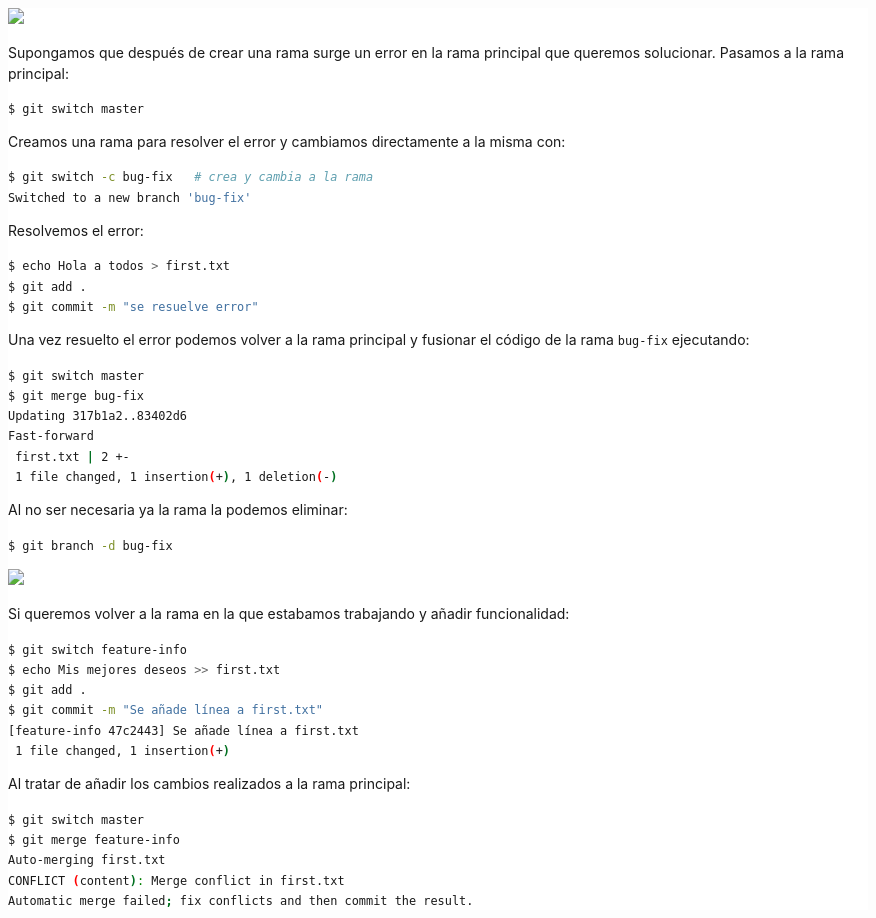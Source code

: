 ![](https://i.imgur.com/0t4YCPO.png)


Supongamos que después de crear una rama surge un error en la rama principal que queremos solucionar. Pasamos a la rama principal:

```bash
$ git switch master
```

Creamos una rama para resolver el error y cambiamos directamente a la misma con:

```bash
$ git switch -c bug-fix   # crea y cambia a la rama
Switched to a new branch 'bug-fix'
```
Resolvemos el error:

```bash
$ echo Hola a todos > first.txt
$ git add .
$ git commit -m "se resuelve error"
```
Una vez resuelto el error podemos volver a la rama principal y fusionar el código de la rama `bug-fix` ejecutando:


```bash
$ git switch master
$ git merge bug-fix
Updating 317b1a2..83402d6
Fast-forward
 first.txt | 2 +-
 1 file changed, 1 insertion(+), 1 deletion(-)
```

Al no ser necesaria ya la rama la podemos eliminar:

```bash
$ git branch -d bug-fix
```

![](https://i.imgur.com/zXDmdqB.png)

Si queremos volver a la rama en la que estabamos trabajando y añadir funcionalidad:

```bash
$ git switch feature-info
$ echo Mis mejores deseos >> first.txt
$ git add .
$ git commit -m "Se añade línea a first.txt"
[feature-info 47c2443] Se añade línea a first.txt
 1 file changed, 1 insertion(+)
```
Al tratar de añadir los cambios realizados a la rama principal:

```bash
$ git switch master
$ git merge feature-info
Auto-merging first.txt
CONFLICT (content): Merge conflict in first.txt
Automatic merge failed; fix conflicts and then commit the result.
```
